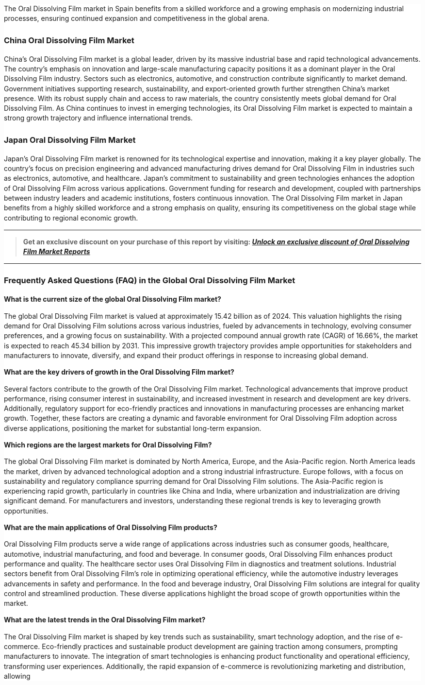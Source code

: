 The Oral Dissolving Film market in Spain benefits from a skilled workforce and a growing emphasis on modernizing industrial processes, ensuring continued expansion and competitiveness in the global arena.</p><h3>China Oral Dissolving Film Market</h3><p>China&rsquo;s Oral Dissolving Film market is a global leader, driven by its massive industrial base and rapid technological advancements. The country&rsquo;s emphasis on innovation and large-scale manufacturing capacity positions it as a dominant player in the Oral Dissolving Film industry. Sectors such as electronics, automotive, and construction contribute significantly to market demand. Government initiatives supporting research, sustainability, and export-oriented growth further strengthen China&rsquo;s market presence. With its robust supply chain and access to raw materials, the country consistently meets global demand for Oral Dissolving Film. As China continues to invest in emerging technologies, its Oral Dissolving Film market is expected to maintain a strong growth trajectory and influence international trends.</p><h3>Japan Oral Dissolving Film Market</h3><p>Japan&rsquo;s Oral Dissolving Film market is renowned for its technological expertise and innovation, making it a key player globally. The country&rsquo;s focus on precision engineering and advanced manufacturing drives demand for Oral Dissolving Film in industries such as electronics, automotive, and healthcare. Japan&rsquo;s commitment to sustainability and green technologies enhances the adoption of Oral Dissolving Film across various applications. Government funding for research and development, coupled with partnerships between industry leaders and academic institutions, fosters continuous innovation. The Oral Dissolving Film market in Japan benefits from a highly skilled workforce and a strong emphasis on quality, ensuring its competitiveness on the global stage while contributing to regional economic growth.</p><hr /><blockquote><p><strong>Get an exclusive discount on your purchase of this report by visiting: <em><a href="://marketresearchpulse.com/ask-for-discount/20703?utm_source=Github&amp;utm_medium=019">Unlock an exclusive discount of Oral Dissolving Film Market Reports</a></em>&nbsp;</strong></p></blockquote><hr /><h3>Frequently Asked Questions (FAQ) in the Global Oral Dissolving Film Market</h3><p><strong>What is the current size of the global Oral Dissolving Film market?</strong></p><p>The global Oral Dissolving Film market is valued at approximately 15.42 billion as of 2024. This valuation highlights the rising demand for Oral Dissolving Film solutions across various industries, fueled by advancements in technology, evolving consumer preferences, and a growing focus on sustainability. With a projected compound annual growth rate (CAGR) of 16.66%, the market is expected to reach 45.34 billion by 2031. This impressive growth trajectory provides ample opportunities for stakeholders and manufacturers to innovate, diversify, and expand their product offerings in response to increasing global demand.</p><p><strong>What are the key drivers of growth in the Oral Dissolving Film market?</strong></p><p>Several factors contribute to the growth of the Oral Dissolving Film market. Technological advancements that improve product performance, rising consumer interest in sustainability, and increased investment in research and development are key drivers. Additionally, regulatory support for eco-friendly practices and innovations in manufacturing processes are enhancing market growth. Together, these factors are creating a dynamic and favorable environment for Oral Dissolving Film adoption across diverse applications, positioning the market for substantial long-term expansion.</p><p><strong>Which regions are the largest markets for Oral Dissolving Film?</strong></p><p>The global Oral Dissolving Film market is dominated by North America, Europe, and the Asia-Pacific region. North America leads the market, driven by advanced technological adoption and a strong industrial infrastructure. Europe follows, with a focus on sustainability and regulatory compliance spurring demand for Oral Dissolving Film solutions. The Asia-Pacific region is experiencing rapid growth, particularly in countries like China and India, where urbanization and industrialization are driving significant demand. For manufacturers and investors, understanding these regional trends is key to leveraging growth opportunities.</p><p><strong>What are the main applications of Oral Dissolving Film products?</strong></p><p>Oral Dissolving Film products serve a wide range of applications across industries such as consumer goods, healthcare, automotive, industrial manufacturing, and food and beverage. In consumer goods, Oral Dissolving Film enhances product performance and quality. The healthcare sector uses Oral Dissolving Film in diagnostics and treatment solutions. Industrial sectors benefit from Oral Dissolving Film&rsquo;s role in optimizing operational efficiency, while the automotive industry leverages advancements in safety and performance. In the food and beverage industry, Oral Dissolving Film solutions are integral for quality control and streamlined production. These diverse applications highlight the broad scope of growth opportunities within the market.</p><p><strong>What are the latest trends in the Oral Dissolving Film market?</strong></p><p>The Oral Dissolving Film market is shaped by key trends such as sustainability, smart technology adoption, and the rise of e-commerce. Eco-friendly practices and sustainable product development are gaining traction among consumers, prompting manufacturers to innovate. The integration of smart technologies is enhancing product functionality and operational efficiency, transforming user experiences. Additionally, the rapid expansion of e-commerce is revolutionizing marketing and distribution, allowing